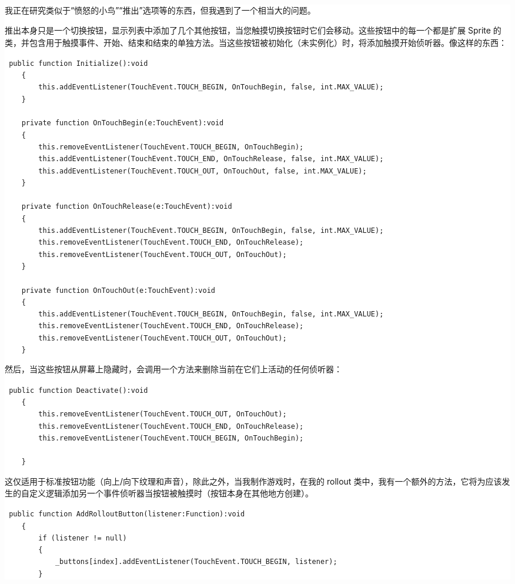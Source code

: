 我正在研究类似于“愤怒的小鸟”“推出”选项等的东西，但我遇到了一个相当大的问题。

推出本身只是一个切换按钮，显示列表中添加了几个其他按钮，当您触摸切换按钮时它们会移动。这些按钮中的每一个都是扩展 Sprite 的类，并包含用于触摸事件、开始、结束和结束的单独方法。当这些按钮被初始化（未实例化）时，将添加触摸开始侦听器。像这样的东西：

```
 public function Initialize():void 
    { 
        this.addEventListener(TouchEvent.TOUCH_BEGIN, OnTouchBegin, false, int.MAX_VALUE);
    }

    private function OnTouchBegin(e:TouchEvent):void
    {
        this.removeEventListener(TouchEvent.TOUCH_BEGIN, OnTouchBegin);
        this.addEventListener(TouchEvent.TOUCH_END, OnTouchRelease, false, int.MAX_VALUE);
        this.addEventListener(TouchEvent.TOUCH_OUT, OnTouchOut, false, int.MAX_VALUE);
    }

    private function OnTouchRelease(e:TouchEvent):void
    {
        this.addEventListener(TouchEvent.TOUCH_BEGIN, OnTouchBegin, false, int.MAX_VALUE);
        this.removeEventListener(TouchEvent.TOUCH_END, OnTouchRelease);
        this.removeEventListener(TouchEvent.TOUCH_OUT, OnTouchOut);
    }

    private function OnTouchOut(e:TouchEvent):void
    {
        this.addEventListener(TouchEvent.TOUCH_BEGIN, OnTouchBegin, false, int.MAX_VALUE);
        this.removeEventListener(TouchEvent.TOUCH_END, OnTouchRelease);
        this.removeEventListener(TouchEvent.TOUCH_OUT, OnTouchOut);
    } 
```

然后，当这些按钮从屏幕上隐藏时，会调用一个方法来删除当前在它们上活动的任何侦听器：

```
 public function Deactivate():void 
    {
        this.removeEventListener(TouchEvent.TOUCH_OUT, OnTouchOut);
        this.removeEventListener(TouchEvent.TOUCH_END, OnTouchRelease);
        this.removeEventListener(TouchEvent.TOUCH_BEGIN, OnTouchBegin);

    } 
```

这仅适用于标准按钮功能（向上/向下纹理和声音），除此之外，当我制作游戏时，在我的 rollout 类中，我有一个额外的方法，它将为应该发生的自定义逻辑添加另一个事件侦听器当按钮被触摸时（按钮本身在其他地方创建）。

```
 public function AddRolloutButton(listener:Function):void
    {
        if (listener != null) 
        {
            _buttons[index].addEventListener(TouchEvent.TOUCH_BEGIN, listener);
        } 
```
